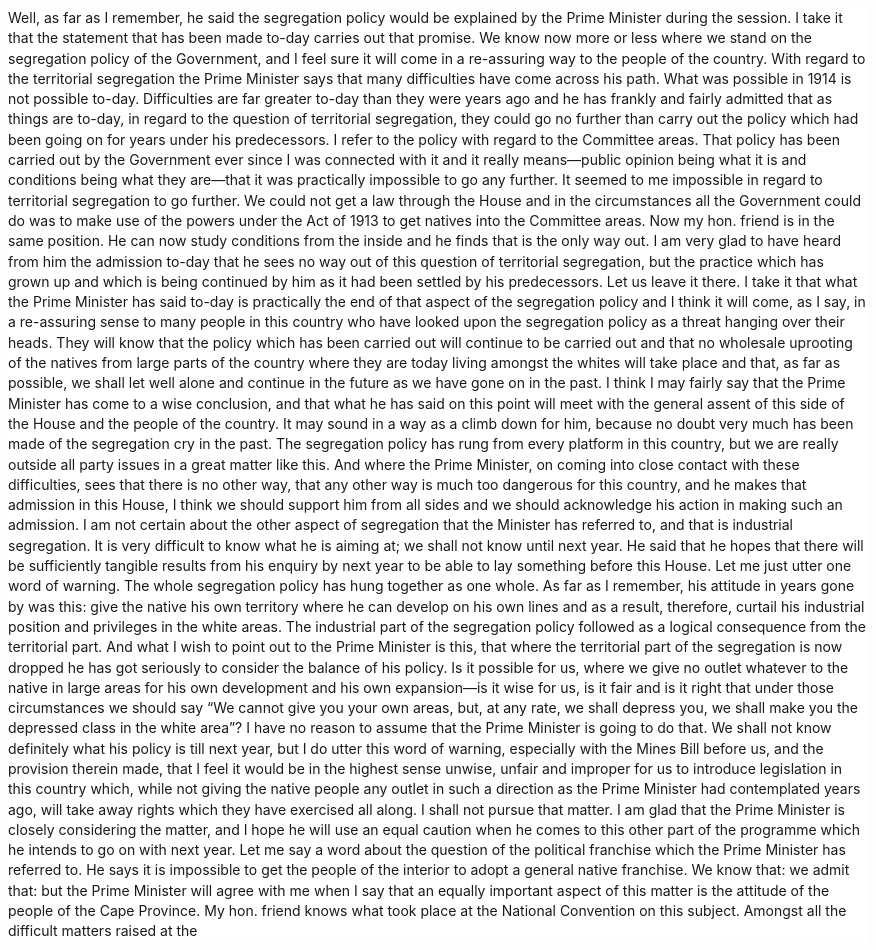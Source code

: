 <p>Well, as far as I remember, he said the segregation policy would be explained by the Prime Minister during the session. I take it that the statement that has been made to-day carries out that promise. We know now more or less where we stand on the segregation policy of the Government, and I feel sure it will come in a re-assuring way to the people of the country. With regard to the territorial segregation the Prime Minister says that many difficulties have come across his path. What was possible in 1914 is not possible to-day. Difficulties are far greater to-day than they were years ago and he has frankly and fairly admitted that as things are to-day, in regard to the question of territorial segregation, they could go no further than carry out the policy which had been going on for years under his predecessors. I refer to the policy with regard to the Committee areas. That policy has been carried out by the Government ever since I was connected with it and it really means&#x2014;public opinion being what it is and conditions being what they are&#x2014;that it was practically impossible to go any further. It seemed to me impossible in regard to territorial segregation to go further. We could not get a law through the House and in the circumstances all the Government could do was to make use of the powers under the Act of 1913 to get natives into the Committee areas. Now my hon. friend is in the same position. He can now study conditions from the inside and he finds that is the only way out. I am very glad to have heard from him the admission to-day that he sees no way out of this question of territorial segregation, but the practice which has grown up and which is being continued by him as it had been settled by his predecessors. Let us leave it there. I take it that what the Prime Minister has said to-day is practically the end of that aspect of the segregation policy and I think it will come, as I say, in a re-assuring sense to many people in this country who have looked upon the segregation policy as a threat hanging over their heads. They will know that the policy which has been carried out will continue to be carried out and that no wholesale uprooting of the natives from large parts of the country where they are today living amongst the whites will take place and that, as far as possible, we shall let well alone and continue in the future as we have gone on in the past. I think I may fairly say that the Prime Minister has come to a wise conclusion, and that what he has said on this point <span class="col_1387-1388" refersTo="page_0774"/>will meet with the general assent of this side of the House and the people of the country. It may sound in a way as a climb down for him, because no doubt very much has been made of the segregation cry in the past. The segregation policy has rung from every platform in this country, but we are really outside all party issues in a great matter like this. And where the Prime Minister, on coming into close contact with these difficulties, sees that there is no other way, that any other way is much too dangerous for this country, and he makes that admission in this House, I think we should support him from all sides and we should acknowledge his action in making such an admission. I am not certain about the other aspect of segregation that the Minister has referred to, and that is industrial segregation. It is very difficult to know what he is aiming at; we shall not know until next year. He said that he hopes that there will be sufficiently tangible results from his enquiry by next year to be able to lay something before this House. Let me just utter one word of warning. The whole segregation policy has hung together as one whole. As far as I remember, his attitude in years gone by was this: give the native his own territory where he can develop on his own lines and as a result, therefore, curtail his industrial position and privileges in the white areas. The industrial part of the segregation policy followed as a logical consequence from the territorial part. And what I wish to point out to the Prime Minister is this, that where the territorial part of the segregation is now dropped he has got seriously to consider the balance of his policy. Is it possible for us, where we give no outlet whatever to the native in large areas for his own development and his own expansion&#x2014;is it wise for us, is it fair and is it right that under those circumstances we should say &#x201C;We cannot give you your own areas, but, at any rate, we shall depress you, we shall make you the depressed class in the white area&#x201D;? I have no reason to assume that the Prime Minister is going to do that. We shall not know definitely what his policy is till next year, but I do utter this word of warning, especially with the Mines Bill before us, and the provision therein made, that I feel it would be in the highest sense unwise, unfair and improper for us to introduce legislation in this country which, while not giving the native people any outlet in such a direction as the Prime Minister had contemplated years ago, will take away rights which they have exercised all along. I shall not pursue that matter. I am glad that the Prime Minister is closely considering the matter, and I hope he will use an equal caution when he comes to this other part of the programme which he intends to go on with next year. Let me say a word about the question of the political franchise which the Prime Minister has referred to. He says it is impossible to get the people of the interior to adopt a general native franchise. We know that: we admit that: but the Prime Minister will agree with me when I say that an equally important aspect of this matter is the attitude of the people of the Cape Province. My hon. friend knows what took place at the National Convention on this subject. Amongst all the difficult matters raised at the
